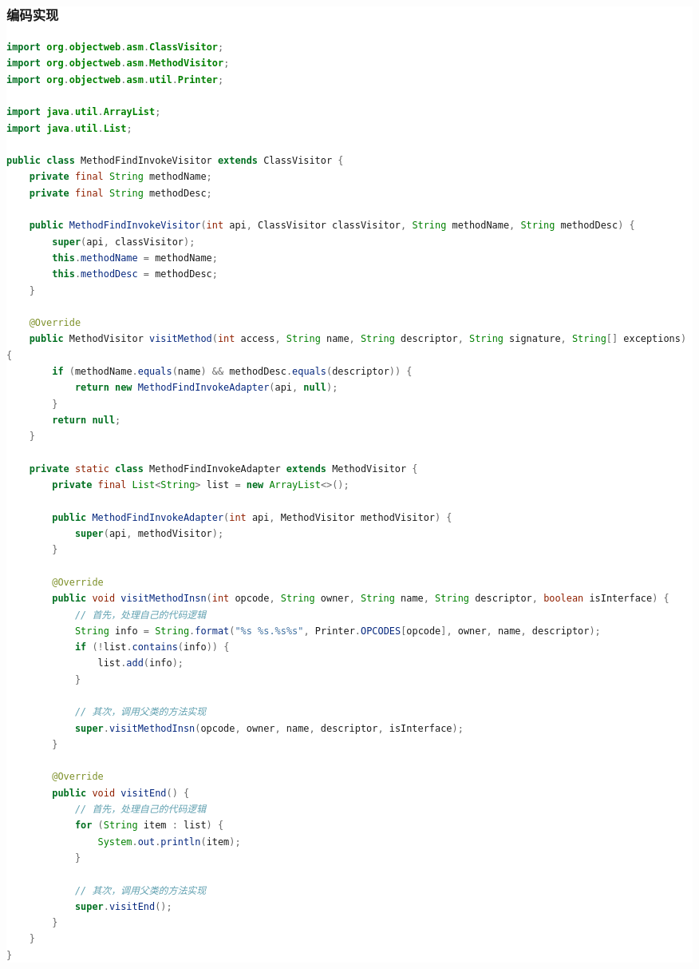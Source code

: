 ### 编码实现

```java
import org.objectweb.asm.ClassVisitor;
import org.objectweb.asm.MethodVisitor;
import org.objectweb.asm.util.Printer;

import java.util.ArrayList;
import java.util.List;

public class MethodFindInvokeVisitor extends ClassVisitor {
    private final String methodName;
    private final String methodDesc;

    public MethodFindInvokeVisitor(int api, ClassVisitor classVisitor, String methodName, String methodDesc) {
        super(api, classVisitor);
        this.methodName = methodName;
        this.methodDesc = methodDesc;
    }

    @Override
    public MethodVisitor visitMethod(int access, String name, String descriptor, String signature, String[] exceptions) {
        if (methodName.equals(name) && methodDesc.equals(descriptor)) {
            return new MethodFindInvokeAdapter(api, null);
        }
        return null;
    }

    private static class MethodFindInvokeAdapter extends MethodVisitor {
        private final List<String> list = new ArrayList<>();

        public MethodFindInvokeAdapter(int api, MethodVisitor methodVisitor) {
            super(api, methodVisitor);
        }

        @Override
        public void visitMethodInsn(int opcode, String owner, String name, String descriptor, boolean isInterface) {
            // 首先，处理自己的代码逻辑
            String info = String.format("%s %s.%s%s", Printer.OPCODES[opcode], owner, name, descriptor);
            if (!list.contains(info)) {
                list.add(info);
            }

            // 其次，调用父类的方法实现
            super.visitMethodInsn(opcode, owner, name, descriptor, isInterface);
        }

        @Override
        public void visitEnd() {
            // 首先，处理自己的代码逻辑
            for (String item : list) {
                System.out.println(item);
            }

            // 其次，调用父类的方法实现
            super.visitEnd();
        }
    }
}
```